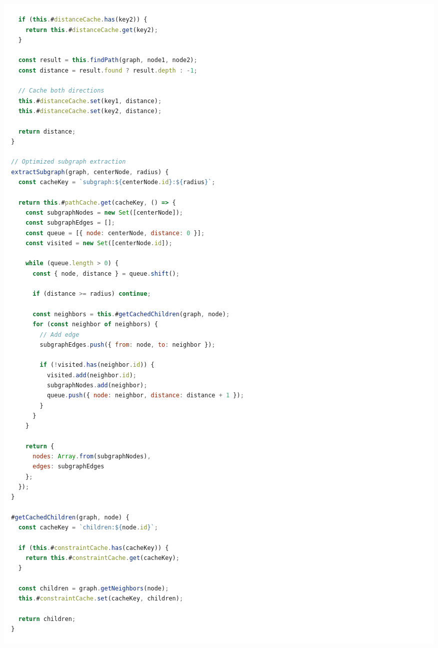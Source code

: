 ```javascript
    
    if (this.#distanceCache.has(key2)) {
      return this.#distanceCache.get(key2);
    }
    
    const result = this.findPath(graph, node1, node2);
    const distance = result.found ? result.depth : -1;
    
    // Cache both directions
    this.#distanceCache.set(key1, distance);
    this.#distanceCache.set(key2, distance);
    
    return distance;
  }
  
  // Optimized subgraph extraction
  extractSubgraph(graph, centerNode, radius) {
    const cacheKey = `subgraph:${centerNode.id}:${radius}`;
    
    return this.#pathCache.get(cacheKey, () => {
      const subgraphNodes = new Set([centerNode]);
      const subgraphEdges = [];
      const queue = [{ node: centerNode, distance: 0 }];
      const visited = new Set([centerNode.id]);
      
      while (queue.length > 0) {
        const { node, distance } = queue.shift();
        
        if (distance >= radius) continue;
        
        const neighbors = this.#getCachedChildren(graph, node);
        for (const neighbor of neighbors) {
          // Add edge
          subgraphEdges.push({ from: node, to: neighbor });
          
          if (!visited.has(neighbor.id)) {
            visited.add(neighbor.id);
            subgraphNodes.add(neighbor);
            queue.push({ node: neighbor, distance: distance + 1 });
          }
        }
      }
      
      return {
        nodes: Array.from(subgraphNodes),
        edges: subgraphEdges
      };
    });
  }
  
  #getCachedChildren(graph, node) {
    const cacheKey = `children:${node.id}`;
    
    if (this.#constraintCache.has(cacheKey)) {
      return this.#constraintCache.get(cacheKey);
    }
    
    const children = graph.getNeighbors(node);
    this.#constraintCache.set(cacheKey, children);
    
    return children;
  }
  
```